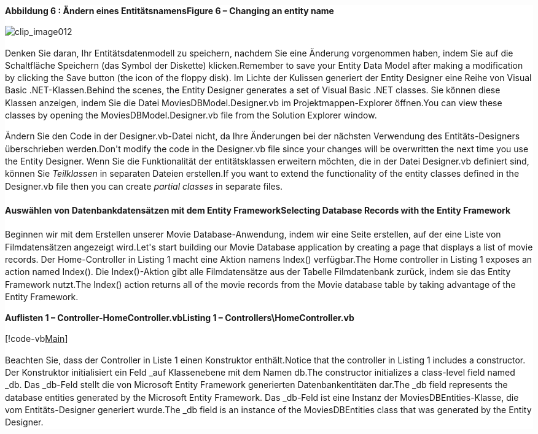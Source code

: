 <span data-ttu-id="07bf2-181">**Abbildung 6 : Ändern eines Entitätsnamens**</span><span class="sxs-lookup"><span data-stu-id="07bf2-181">**Figure 6 – Changing an entity name**</span></span>

![clip_image012](creating-model-classes-with-the-entity-framework-vb/_static/image6.jpg)

<span data-ttu-id="07bf2-183">Denken Sie daran, Ihr Entitätsdatenmodell zu speichern, nachdem Sie eine Änderung vorgenommen haben, indem Sie auf die Schaltfläche Speichern (das Symbol der Diskette) klicken.</span><span class="sxs-lookup"><span data-stu-id="07bf2-183">Remember to save your Entity Data Model after making a modification by clicking the Save button (the icon of the floppy disk).</span></span> <span data-ttu-id="07bf2-184">Im Lichte der Kulissen generiert der Entity Designer eine Reihe von Visual Basic .NET-Klassen.</span><span class="sxs-lookup"><span data-stu-id="07bf2-184">Behind the scenes, the Entity Designer generates a set of Visual Basic .NET classes.</span></span> <span data-ttu-id="07bf2-185">Sie können diese Klassen anzeigen, indem Sie die Datei MoviesDBModel.Designer.vb im Projektmappen-Explorer öffnen.</span><span class="sxs-lookup"><span data-stu-id="07bf2-185">You can view these classes by opening the MoviesDBModel.Designer.vb file from the Solution Explorer window.</span></span>

<span data-ttu-id="07bf2-186">Ändern Sie den Code in der Designer.vb-Datei nicht, da Ihre Änderungen bei der nächsten Verwendung des Entitäts-Designers überschrieben werden.</span><span class="sxs-lookup"><span data-stu-id="07bf2-186">Don't modify the code in the Designer.vb file since your changes will be overwritten the next time you use the Entity Designer.</span></span> <span data-ttu-id="07bf2-187">Wenn Sie die Funktionalität der entitätsklassen erweitern möchten, die in der Datei Designer.vb definiert sind, können Sie *Teilklassen* in separaten Dateien erstellen.</span><span class="sxs-lookup"><span data-stu-id="07bf2-187">If you want to extend the functionality of the entity classes defined in the Designer.vb file then you can create *partial classes* in separate files.</span></span>

#### <a name="selecting-database-records-with-the-entity-framework"></a><span data-ttu-id="07bf2-188">Auswählen von Datenbankdatensätzen mit dem Entity Framework</span><span class="sxs-lookup"><span data-stu-id="07bf2-188">Selecting Database Records with the Entity Framework</span></span>

<span data-ttu-id="07bf2-189">Beginnen wir mit dem Erstellen unserer Movie Database-Anwendung, indem wir eine Seite erstellen, auf der eine Liste von Filmdatensätzen angezeigt wird.</span><span class="sxs-lookup"><span data-stu-id="07bf2-189">Let's start building our Movie Database application by creating a page that displays a list of movie records.</span></span> <span data-ttu-id="07bf2-190">Der Home-Controller in Listing 1 macht eine Aktion namens Index() verfügbar.</span><span class="sxs-lookup"><span data-stu-id="07bf2-190">The Home controller in Listing 1 exposes an action named Index().</span></span> <span data-ttu-id="07bf2-191">Die Index()-Aktion gibt alle Filmdatensätze aus der Tabelle Filmdatenbank zurück, indem sie das Entity Framework nutzt.</span><span class="sxs-lookup"><span data-stu-id="07bf2-191">The Index() action returns all of the movie records from the Movie database table by taking advantage of the Entity Framework.</span></span>

<span data-ttu-id="07bf2-192">**Auflisten 1 – Controller-HomeController.vb**</span><span class="sxs-lookup"><span data-stu-id="07bf2-192">**Listing 1 – Controllers\HomeController.vb**</span></span>

[!code-vb[Main](creating-model-classes-with-the-entity-framework-vb/samples/sample1.vb)]

<span data-ttu-id="07bf2-193">Beachten Sie, dass der Controller in Liste 1 einen Konstruktor enthält.</span><span class="sxs-lookup"><span data-stu-id="07bf2-193">Notice that the controller in Listing 1 includes a constructor.</span></span> <span data-ttu-id="07bf2-194">Der Konstruktor initialisiert ein Feld \_auf Klassenebene mit dem Namen db.</span><span class="sxs-lookup"><span data-stu-id="07bf2-194">The constructor initializes a class-level field named \_db.</span></span> <span data-ttu-id="07bf2-195">Das \_db-Feld stellt die von Microsoft Entity Framework generierten Datenbankentitäten dar.</span><span class="sxs-lookup"><span data-stu-id="07bf2-195">The \_db field represents the database entities generated by the Microsoft Entity Framework.</span></span> <span data-ttu-id="07bf2-196">Das \_db-Feld ist eine Instanz der MoviesDBEntities-Klasse, die vom Entitäts-Designer generiert wurde.</span><span class="sxs-lookup"><span data-stu-id="07bf2-196">The \_db field is an instance of the MoviesDBEntities class that was generated by the Entity Designer.</span></span>
